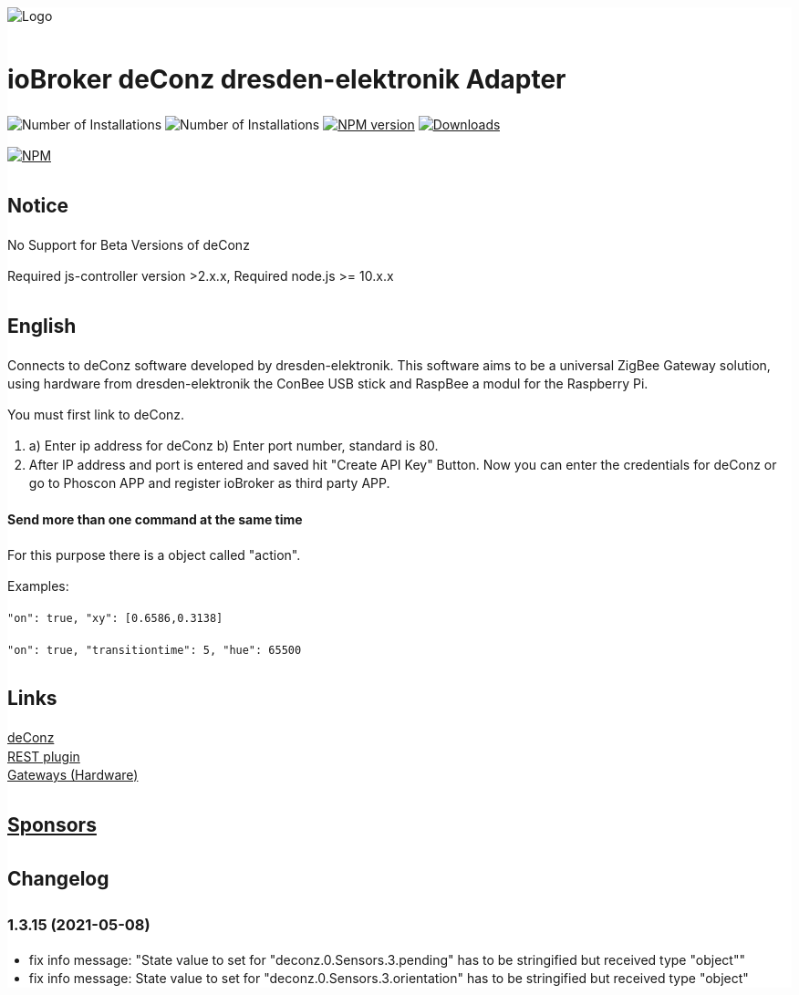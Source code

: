 ![Logo](admin/deconz.png)

ioBroker deConz dresden-elektronik Adapter
==============

![Number of Installations](http://iobroker.live/badges/deconz-installed.svg) ![Number of Installations](http://iobroker.live/badges/deconz-stable.svg) [![NPM version](http://img.shields.io/npm/v/iobroker.deconz.svg)](https://www.npmjs.com/package/iobroker.deconz)  [![Downloads](https://img.shields.io/npm/dm/iobroker.deconz.svg)](https://www.npmjs.com/package/iobroker.deconz) 

[![NPM](https://nodei.co/npm/iobroker.deconz.png?downloads=true)](https://nodei.co/npm/iobroker.deconz/)

## Notice
No Support for Beta Versions of deConz

Required js-controller version >2.x.x, Required node.js >= 10.x.x

## English

Connects to deConz software developed by dresden-elektronik. This software aims to be a universal ZigBee Gateway solution, using hardware from dresden-elektronik the ConBee USB stick and RaspBee a modul for the Raspberry Pi.


You must first link to deConz.
1.  a) Enter ip address for deConz 
    b) Enter port number, standard is 80.
2. After IP address and port is entered and saved hit "Create API Key" Button. Now you can enter the credentials for deConz or go to Phoscon APP and register ioBroker as third party APP.


#### Send more than one command at the same time
For this purpose there is a object called "action".

Examples:

`"on": true, "xy": [0.6586,0.3138]`

`"on": true, "transitiontime": 5, "hue": 65500`


## Links
[deConz](https://www.dresden-elektronik.de/funktechnik/products/software/pc/deconz/)  
[REST plugin](https://github.com/dresden-elektronik/deconz-rest-plugin)  
[Gateways (Hardware)](https://www.dresden-elektronik.de/funktechnik/solutions/wireless-light-control/gateways/)  

## [Sponsors](https://github.com/iobroker-community-adapters/ioBroker.deconz/blob/master/SPONSORS.MD)

## Changelog

### 1.3.15 (2021-05-08)
* fix info message: "State value to set for "deconz.0.Sensors.3.pending" has to be stringified but received type "object""
* fix info message: State value to set for "deconz.0.Sensors.3.orientation" has to be stringified but received type "object"
